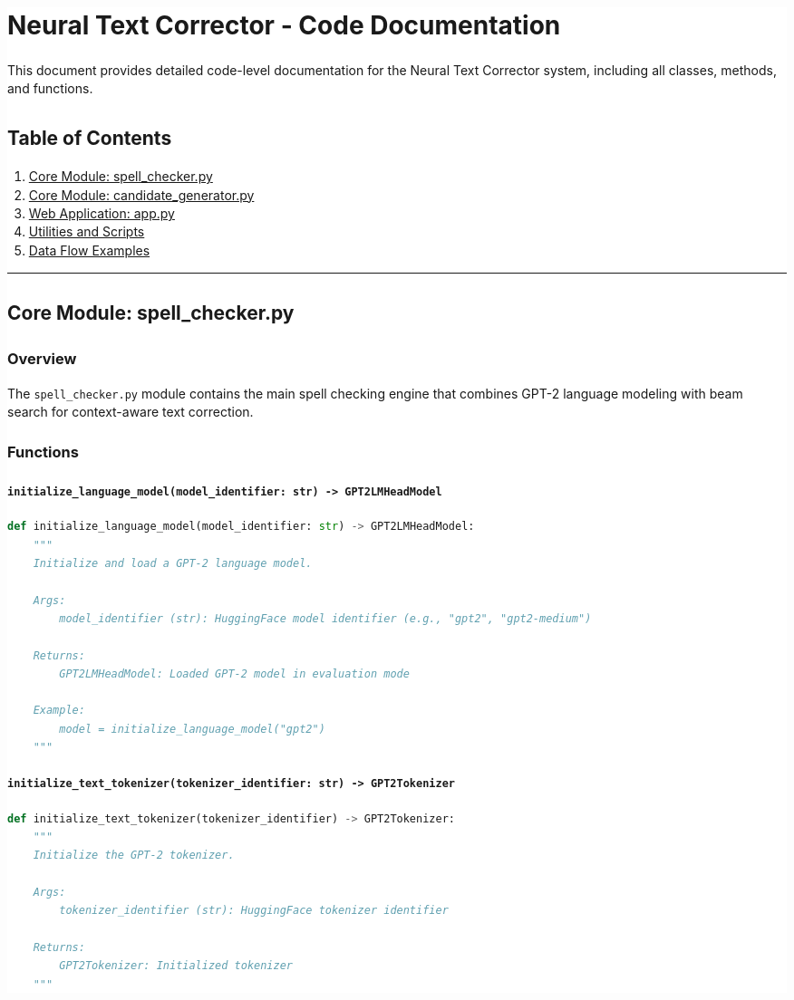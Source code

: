 # Neural Text Corrector - Code Documentation

This document provides detailed code-level documentation for the Neural Text Corrector system, including all classes, methods, and functions.

## Table of Contents
1. [Core Module: spell_checker.py](#core-module-spell_checkerpy)
2. [Core Module: candidate_generator.py](#core-module-candidate_generatorpy)
3. [Web Application: app.py](#web-application-apppy)
4. [Utilities and Scripts](#utilities-and-scripts)
5. [Data Flow Examples](#data-flow-examples)

---

## Core Module: spell_checker.py

### Overview
The `spell_checker.py` module contains the main spell checking engine that combines GPT-2 language modeling with beam search for context-aware text correction.

### Functions

#### `initialize_language_model(model_identifier: str) -> GPT2LMHeadModel`
```python
def initialize_language_model(model_identifier: str) -> GPT2LMHeadModel:
    """
    Initialize and load a GPT-2 language model.
    
    Args:
        model_identifier (str): HuggingFace model identifier (e.g., "gpt2", "gpt2-medium")
    
    Returns:
        GPT2LMHeadModel: Loaded GPT-2 model in evaluation mode
    
    Example:
        model = initialize_language_model("gpt2")
    """
```

#### `initialize_text_tokenizer(tokenizer_identifier: str) -> GPT2Tokenizer`
```python
def initialize_text_tokenizer(tokenizer_identifier) -> GPT2Tokenizer:
    """
    Initialize the GPT-2 tokenizer.
    
    Args:
        tokenizer_identifier (str): HuggingFace tokenizer identifier
    
    Returns:
        GPT2Tokenizer: Initialized tokenizer
    """
```
